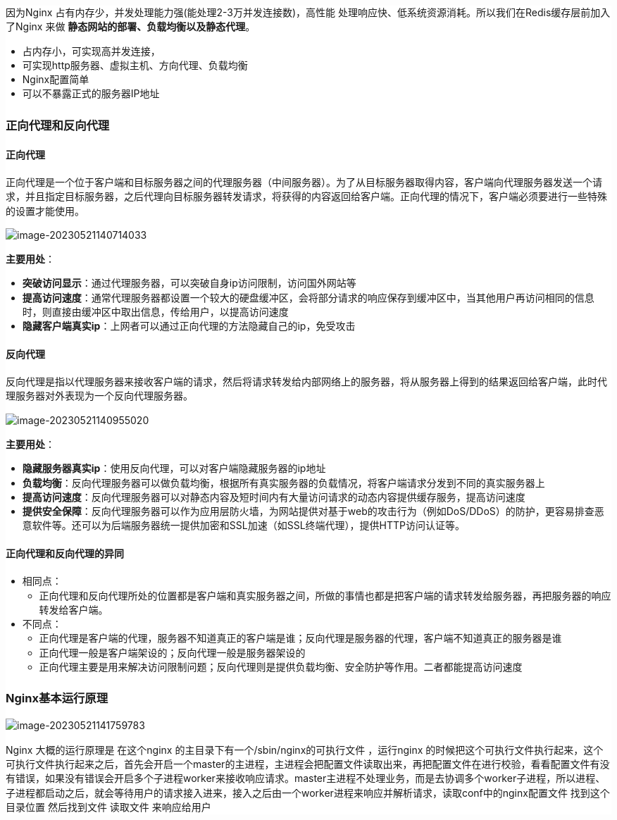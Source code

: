 因为Nginx 占有内存少，并发处理能力强(能处理2-3万并发连接数)，高性能 处理响应快、低系统资源消耗。所以我们在Redis缓存层前加入了Nginx 来做 **静态网站的部署、负载均衡以及静态代理**。

- 占内存小，可实现高并发连接，
- 可实现http服务器、虚拟主机、方向代理、负载均衡
- Nginx配置简单
- 可以不暴露正式的服务器IP地址

### 正向代理和反向代理

#### 正向代理

正向代理是一个位于客户端和目标服务器之间的代理服务器（中间服务器）。为了从目标服务器取得内容，客户端向代理服务器发送一个请求，并且指定目标服务器，之后代理向目标服务器转发请求，将获得的内容返回给客户端。正向代理的情况下，客户端必须要进行一些特殊的设置才能使用。 

![image-20230521140714033](./assets/image-20230521140714033.png)

**主要用处**：

- **突破访问显示**：通过代理服务器，可以突破自身ip访问限制，访问国外网站等
- **提高访问速度**：通常代理服务器都设置一个较大的硬盘缓冲区，会将部分请求的响应保存到缓冲区中，当其他用户再访问相同的信息时，则直接由缓冲区中取出信息，传给用户，以提高访问速度
- **隐藏客户端真实ip**：上网者可以通过正向代理的方法隐藏自己的ip，免受攻击

#### 反向代理

反向代理是指以代理服务器来接收客户端的请求，然后将请求转发给内部网络上的服务器，将从服务器上得到的结果返回给客户端，此时代理服务器对外表现为一个反向代理服务器。

![image-20230521140955020](./assets/image-20230521140955020.png)

**主要用处**：

- **隐藏服务器真实ip**：使用反向代理，可以对客户端隐藏服务器的ip地址
- **负载均衡**：反向代理服务器可以做负载均衡，根据所有真实服务器的负载情况，将客户端请求分发到不同的真实服务器上
- **提高访问速度**：反向代理服务器可以对静态内容及短时间内有大量访问请求的动态内容提供缓存服务，提高访问速度
- **提供安全保障**：反向代理服务器可以作为应用层防火墙，为网站提供对基于web的攻击行为（例如DoS/DDoS）的防护，更容易排查恶意软件等。还可以为后端服务器统一提供加密和SSL加速（如SSL终端代理），提供HTTP访问认证等。

#### 正向代理和反向代理的异同 

- 相同点：
  - 正向代理和反向代理所处的位置都是客户端和真实服务器之间，所做的事情也都是把客户端的请求转发给服务器，再把服务器的响应转发给客户端。
- 不同点：
  - 正向代理是客户端的代理，服务器不知道真正的客户端是谁；反向代理是服务器的代理，客户端不知道真正的服务器是谁
  - 正向代理一般是客户端架设的；反向代理一般是服务器架设的
  - 正向代理主要是用来解决访问限制问题；反向代理则是提供负载均衡、安全防护等作用。二者都能提高访问速度

### Nginx基本运行原理

![image-20230521141759783](./assets/image-20230521141759783.png)

Nginx 大概的运行原理是 在这个nginx 的主目录下有一个/sbin/nginx的可执行文件 ，运行nginx 的时候把这个可执行文件执行起来，这个可执行文件执行起来之后，首先会开启一个master的主进程，主进程会把配置文件读取出来，再把配置文件在进行校验，看看配置文件有没有错误，如果没有错误会开启多个子进程worker来接收响应请求。master主进程不处理业务，而是去协调多个worker子进程，所以进程、子进程都启动之后，就会等待用户的请求接入进来，接入之后由一个worker进程来响应并解析请求，读取conf中的nginx配置文件 找到这个目录位置 然后找到文件 读取文件 来响应给用户
